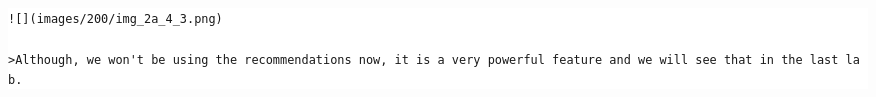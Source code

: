     ![](images/200/img_2a_4_3.png)
    
    >Although, we won't be using the recommendations now, it is a very powerful feature and we will see that in the last lab.
    
